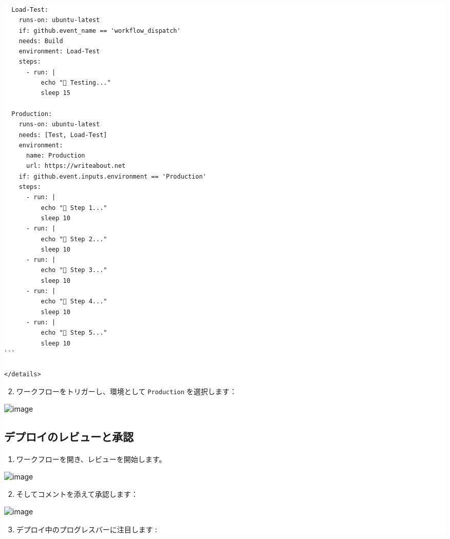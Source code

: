       Load-Test:
        runs-on: ubuntu-latest
        if: github.event_name == 'workflow_dispatch'
        needs: Build
        environment: Load-Test
        steps:
          - run: |
              echo "🧪 Testing..."
              sleep 15

      Production:
        runs-on: ubuntu-latest
        needs: [Test, Load-Test]
        environment:
          name: Production
          url: https://writeabout.net
        if: github.event.inputs.environment == 'Production'
        steps:
          - run: |
              echo "🚀 Step 1..."
              sleep 10
          - run: |
              echo "🚀 Step 2..."
              sleep 10
          - run: |
              echo "🚀 Step 3..."
              sleep 10
          - run: |
              echo "🚀 Step 4..."
              sleep 10
          - run: |
              echo "🚀 Step 5..."
              sleep 10
    ```

    </details>

2. ワークフローをトリガーし、環境として `Production` を選択します：

<img width="212" alt="image" src="https://user-images.githubusercontent.com/5276337/174119722-9b76d479-e355-414b-a534-03d8634536ef.png">

## デプロイのレビューと承認

1. ワークフローを開き、レビューを開始します。

<img width="600" alt="image" src="https://user-images.githubusercontent.com/5276337/174120029-f395e8ec-5e6e-4350-94c5-130caefaafc2.png">

2. そしてコメントを添えて承認します：

<img width="350" alt="image" src="https://user-images.githubusercontent.com/5276337/174120086-fed98feb-2d7f-476b-a997-1aa099de7d0e.png">

3. デプロイ中のプログレスバーに注目します :
